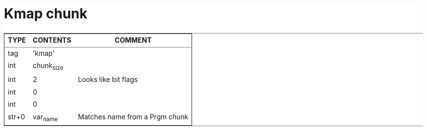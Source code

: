 # Kmap chunk

<table border="2" cellspacing="0" cellpadding="6" rules="groups" frame="hsides">


<colgroup>
<col  class="org-left" />

<col  class="org-left" />

<col  class="org-left" />
</colgroup>
<thead>
<tr>
<th scope="col" class="org-left">TYPE</th>
<th scope="col" class="org-left">CONTENTS</th>
<th scope="col" class="org-left">COMMENT</th>
</tr>
</thead>

<tbody>
<tr>
<td class="org-left">tag</td>
<td class="org-left">'kmap'</td>
<td class="org-left">&#xa0;</td>
</tr>


<tr>
<td class="org-left">int</td>
<td class="org-left">chunk<sub>size</sub></td>
<td class="org-left">&#xa0;</td>
</tr>


<tr>
<td class="org-left">int</td>
<td class="org-left">2</td>
<td class="org-left">Looks like bit flags</td>
</tr>


<tr>
<td class="org-left">int</td>
<td class="org-left">0</td>
<td class="org-left">&#xa0;</td>
</tr>


<tr>
<td class="org-left">int</td>
<td class="org-left">0</td>
<td class="org-left">&#xa0;</td>
</tr>


<tr>
<td class="org-left">str+0</td>
<td class="org-left">var<sub>name</sub></td>
<td class="org-left">Matches name from a Prgm chunk</td>
</tr>
